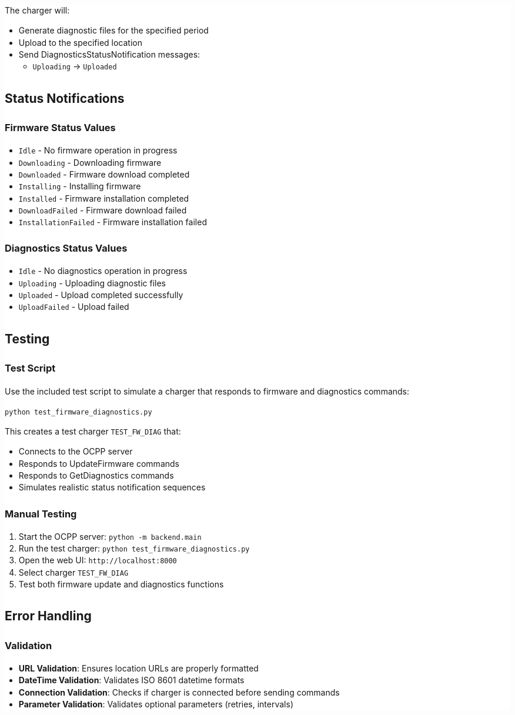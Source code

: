 The charger will:
- Generate diagnostic files for the specified period
- Upload to the specified location
- Send DiagnosticsStatusNotification messages:
  - `Uploading` → `Uploaded`

## Status Notifications

### Firmware Status Values
- `Idle` - No firmware operation in progress
- `Downloading` - Downloading firmware
- `Downloaded` - Firmware download completed
- `Installing` - Installing firmware
- `Installed` - Firmware installation completed
- `DownloadFailed` - Firmware download failed
- `InstallationFailed` - Firmware installation failed

### Diagnostics Status Values
- `Idle` - No diagnostics operation in progress
- `Uploading` - Uploading diagnostic files
- `Uploaded` - Upload completed successfully
- `UploadFailed` - Upload failed

## Testing

### Test Script
Use the included test script to simulate a charger that responds to firmware and diagnostics commands:

```bash
python test_firmware_diagnostics.py
```

This creates a test charger `TEST_FW_DIAG` that:
- Connects to the OCPP server
- Responds to UpdateFirmware commands
- Responds to GetDiagnostics commands
- Simulates realistic status notification sequences

### Manual Testing
1. Start the OCPP server: `python -m backend.main`
2. Run the test charger: `python test_firmware_diagnostics.py`
3. Open the web UI: `http://localhost:8000`
4. Select charger `TEST_FW_DIAG`
5. Test both firmware update and diagnostics functions

## Error Handling

### Validation
- **URL Validation**: Ensures location URLs are properly formatted
- **DateTime Validation**: Validates ISO 8601 datetime formats
- **Connection Validation**: Checks if charger is connected before sending commands
- **Parameter Validation**: Validates optional parameters (retries, intervals)
